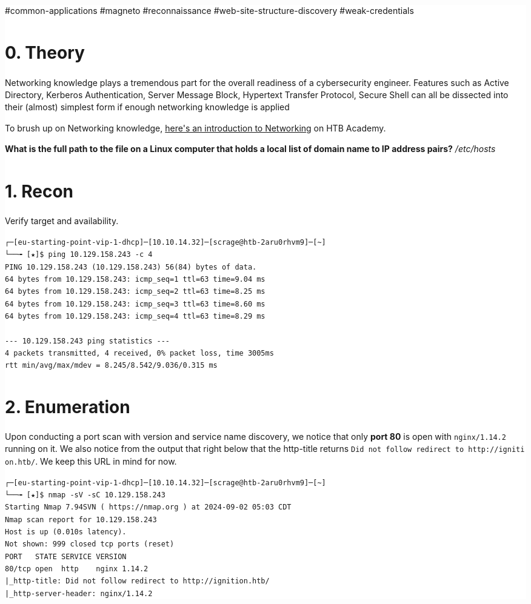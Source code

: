 #common-applications #magneto #reconnaissance #web-site-structure-discovery #weak-credentials 

# 0. Theory

Networking knowledge plays a tremendous part for the overall readiness of a cybersecurity engineer. Features such as Active Directory, Kerberos Authentication, Server Message Block, Hypertext Transfer Protocol, Secure Shell can all be dissected into their (almost) simplest form if enough networking knowledge is applied

To brush up on Networking knowledge, [here's an introduction to Networking](https://academy.hackthebox.com/module/details/34) on HTB Academy.


**What is the full path to the file on a Linux computer that holds a local list of domain name to IP address pairs?**
*/etc/hosts*



# 1. Recon

Verify target and availability.

	┌─[eu-starting-point-vip-1-dhcp]─[10.10.14.32]─[scrage@htb-2aru0rhvm9]─[~]
	└──╼ [★]$ ping 10.129.158.243 -c 4
	PING 10.129.158.243 (10.129.158.243) 56(84) bytes of data.
	64 bytes from 10.129.158.243: icmp_seq=1 ttl=63 time=9.04 ms
	64 bytes from 10.129.158.243: icmp_seq=2 ttl=63 time=8.25 ms
	64 bytes from 10.129.158.243: icmp_seq=3 ttl=63 time=8.60 ms
	64 bytes from 10.129.158.243: icmp_seq=4 ttl=63 time=8.29 ms
	
	--- 10.129.158.243 ping statistics ---
	4 packets transmitted, 4 received, 0% packet loss, time 3005ms
	rtt min/avg/max/mdev = 8.245/8.542/9.036/0.315 ms


# 2. Enumeration

Upon conducting a port scan with version and service name discovery, we notice that only **port 80** is open with `nginx/1.14.2` running on it.
We also notice from the output that right below that the http-title returns `Did not follow redirect to http://ignition.htb/`. We keep this URL in mind for now.

	┌─[eu-starting-point-vip-1-dhcp]─[10.10.14.32]─[scrage@htb-2aru0rhvm9]─[~]
	└──╼ [★]$ nmap -sV -sC 10.129.158.243
	Starting Nmap 7.94SVN ( https://nmap.org ) at 2024-09-02 05:03 CDT
	Nmap scan report for 10.129.158.243
	Host is up (0.010s latency).
	Not shown: 999 closed tcp ports (reset)
	PORT   STATE SERVICE VERSION
	80/tcp open  http    nginx 1.14.2
	|_http-title: Did not follow redirect to http://ignition.htb/
	|_http-server-header: nginx/1.14.2
	